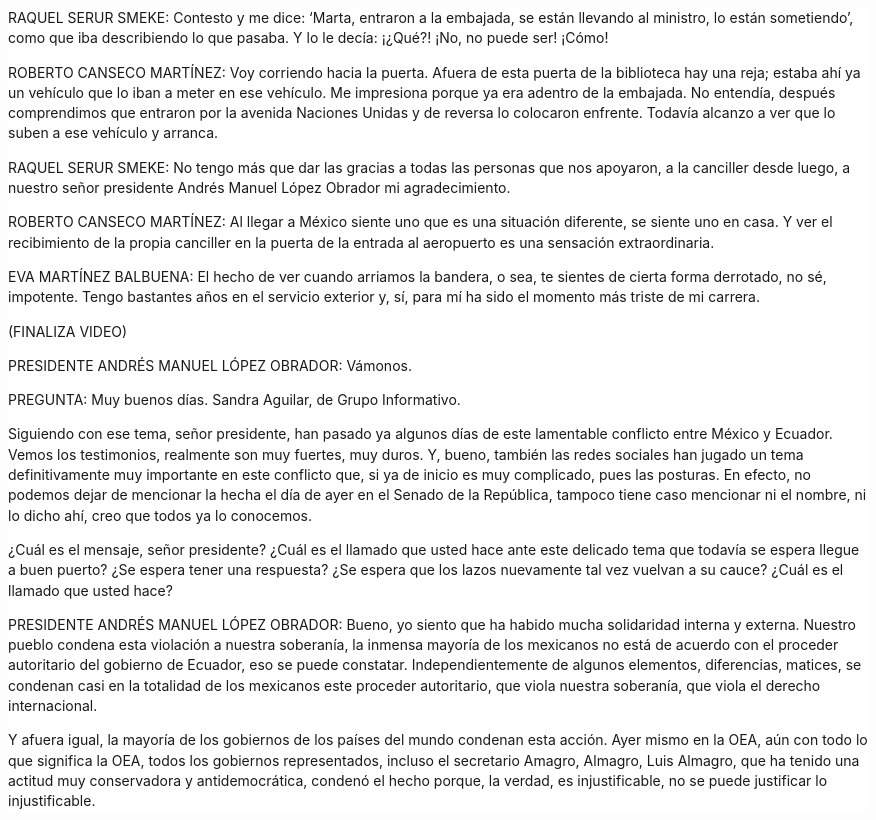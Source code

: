 RAQUEL SERUR SMEKE: Contesto y me dice: ‘Marta, entraron a la embajada, se
están llevando al ministro, lo están sometiendo’, como que iba describiendo lo
que pasaba. Y lo le decía: ¡¿Qué?! ¡No, no puede ser! ¡Cómo!

ROBERTO CANSECO MARTÍNEZ: Voy corriendo hacia la puerta. Afuera de esta puerta
de la biblioteca hay una reja; estaba ahí ya un vehículo que lo iban a meter
en ese vehículo. Me impresiona porque ya era adentro de la embajada. No
entendía, después comprendimos que entraron por la avenida Naciones Unidas y
de reversa lo colocaron enfrente. Todavía alcanzo a ver que lo suben a ese
vehículo y arranca.

RAQUEL SERUR SMEKE: No tengo más que dar las gracias a todas las personas que
nos apoyaron, a la canciller desde luego, a nuestro señor presidente Andrés
Manuel López Obrador mi agradecimiento.

ROBERTO CANSECO MARTÍNEZ: Al llegar a México siente uno que es una situación
diferente, se siente uno en casa. Y ver el recibimiento de la propia canciller
en la puerta de la entrada al aeropuerto es una sensación extraordinaria.

EVA MARTÍNEZ BALBUENA: El hecho de ver cuando arriamos la bandera, o sea, te
sientes de cierta forma derrotado, no sé, impotente. Tengo bastantes años en
el servicio exterior y, sí, para mí ha sido el momento más triste de mi
carrera.

(FINALIZA VIDEO)

PRESIDENTE ANDRÉS MANUEL LÓPEZ OBRADOR: Vámonos.

PREGUNTA: Muy buenos días. Sandra Aguilar, de Grupo Informativo.

Siguiendo con ese tema, señor presidente, han pasado ya algunos días de este
lamentable conflicto entre México y Ecuador. Vemos los testimonios, realmente
son muy fuertes, muy duros. Y, bueno, también las redes sociales han jugado un
tema definitivamente muy importante en este conflicto que, si ya de inicio es
muy complicado, pues las posturas. En efecto, no podemos dejar de mencionar la
hecha el día de ayer en el Senado de la República, tampoco tiene caso
mencionar ni el nombre, ni lo dicho ahí, creo que todos ya lo conocemos.

¿Cuál es el mensaje, señor presidente? ¿Cuál es el llamado que usted hace ante
este delicado tema que todavía se espera llegue a buen puerto? ¿Se espera
tener una respuesta? ¿Se espera que los lazos nuevamente tal vez vuelvan a su
cauce? ¿Cuál es el llamado que usted hace?

PRESIDENTE ANDRÉS MANUEL LÓPEZ OBRADOR: Bueno, yo siento que ha habido mucha
solidaridad interna y externa. Nuestro pueblo condena esta violación a nuestra
soberanía, la inmensa mayoría de los mexicanos no está de acuerdo con el
proceder autoritario del gobierno de Ecuador, eso se puede constatar.
Independientemente de algunos elementos, diferencias, matices, se condenan
casi en la totalidad de los mexicanos este proceder autoritario, que viola
nuestra soberanía, que viola el derecho internacional.

Y afuera igual, la mayoría de los gobiernos de los países del mundo condenan
esta acción. Ayer mismo en la OEA, aún con todo lo que significa la OEA, todos
los gobiernos representados, incluso el secretario Amagro, Almagro, Luis
Almagro, que ha tenido una actitud muy conservadora y antidemocrática, condenó
el hecho porque, la verdad, es injustificable, no se puede justificar lo
injustificable.

